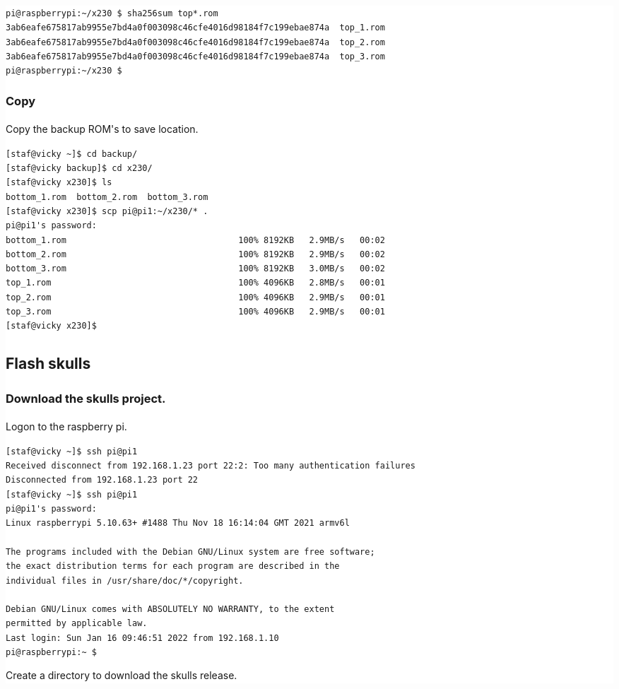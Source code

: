 ```
pi@raspberrypi:~/x230 $ sha256sum top*.rom
3ab6eafe675817ab9955e7bd4a0f003098c46cfe4016d98184f7c199ebae874a  top_1.rom
3ab6eafe675817ab9955e7bd4a0f003098c46cfe4016d98184f7c199ebae874a  top_2.rom
3ab6eafe675817ab9955e7bd4a0f003098c46cfe4016d98184f7c199ebae874a  top_3.rom
pi@raspberrypi:~/x230 $ 
```

### Copy

Copy the backup ROM's to save location.

```
[staf@vicky ~]$ cd backup/
[staf@vicky backup]$ cd x230/
[staf@vicky x230]$ ls
bottom_1.rom  bottom_2.rom  bottom_3.rom
[staf@vicky x230]$ scp pi@pi1:~/x230/* .
pi@pi1's password: 
bottom_1.rom                                  100% 8192KB   2.9MB/s   00:02    
bottom_2.rom                                  100% 8192KB   2.9MB/s   00:02    
bottom_3.rom                                  100% 8192KB   3.0MB/s   00:02    
top_1.rom                                     100% 4096KB   2.8MB/s   00:01    
top_2.rom                                     100% 4096KB   2.9MB/s   00:01    
top_3.rom                                     100% 4096KB   2.9MB/s   00:01    
[staf@vicky x230]$ 
```

## Flash skulls

### Download the skulls project.

Logon to the raspberry pi.

```
[staf@vicky ~]$ ssh pi@pi1
Received disconnect from 192.168.1.23 port 22:2: Too many authentication failures
Disconnected from 192.168.1.23 port 22
[staf@vicky ~]$ ssh pi@pi1
pi@pi1's password: 
Linux raspberrypi 5.10.63+ #1488 Thu Nov 18 16:14:04 GMT 2021 armv6l

The programs included with the Debian GNU/Linux system are free software;
the exact distribution terms for each program are described in the
individual files in /usr/share/doc/*/copyright.

Debian GNU/Linux comes with ABSOLUTELY NO WARRANTY, to the extent
permitted by applicable law.
Last login: Sun Jan 16 09:46:51 2022 from 192.168.1.10
pi@raspberrypi:~ $ 
```

Create a directory to download the skulls release.
